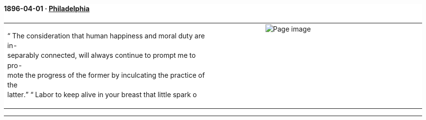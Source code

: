 #### 1896-04-01 &middot; [Philadelphia](http://dbpedia.org/resource/Philadelphia)

<table style="width: 100%;"><tr><td style="width: 50%">

  
“ The consideration that human happiness and moral duty are in-  
separably connected, will always continue to prompt me to pro-  
mote the progress of the former by inculcating the practice of the  
latter.” “ Labor to keep alive in your breast that little spark o
</td><td style="width: 50%; max-height: 75%; margin: auto; display: block;">
<img alt="Page image" src="https://iiif.archive.org/image/iiif/2/sim_american-catholic-quarterly-review_1896-04_21_82%2Fsim_american-catholic-quarterly-review_1896-04_21_82_jp2.zip%2Fsim_american-catholic-quarterly-review_1896-04_21_82_jp2%2Fsim_american-catholic-quarterly-review_1896-04_21_82_0037.jp2/pct:26.03503184713376,61.579754601226995,58.797770700636946,5.956032719836401/600,/0/default.jpg"/>
</td>
</tr></table>

---

